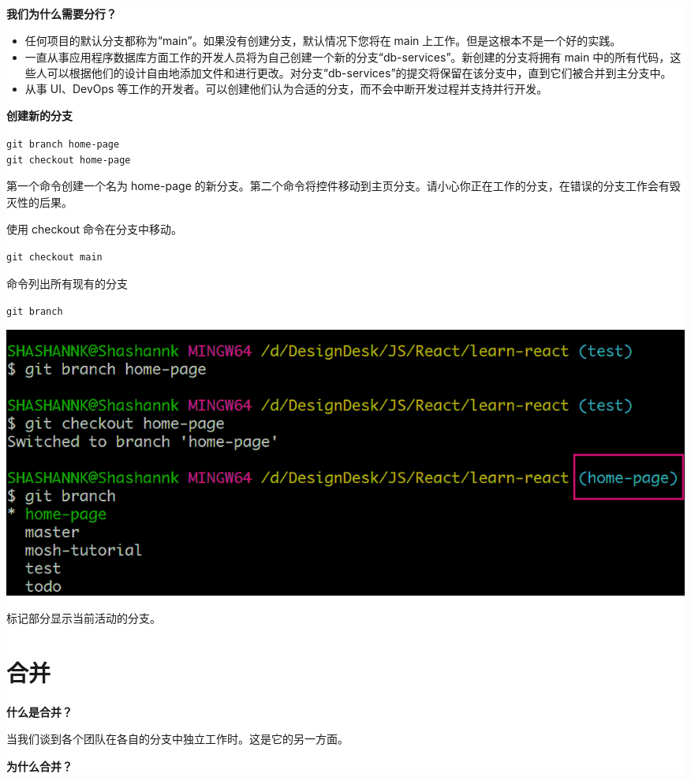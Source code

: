 **我们为什么需要分行？**

*   任何项目的默认分支都称为“main”。如果没有创建分支，默认情况下您将在 main 上工作。但是这根本不是一个好的实践。
*   一直从事应用程序数据库方面工作的开发人员将为自己创建一个新的分支“db-services”。新创建的分支将拥有 main 中的所有代码，这些人可以根据他们的设计自由地添加文件和进行更改。对分支“db-services”的提交将保留在该分支中，直到它们被合并到主分支中。
*   从事 UI、DevOps 等工作的开发者。可以创建他们认为合适的分支，而不会中断开发过程并支持并行开发。

**创建新的分支**

```
git branch home-page
git checkout home-page
```

第一个命令创建一个名为 home-page 的新分支。第二个命令将控件移动到主页分支。请小心你正在工作的分支，在错误的分支工作会有毁灭性的后果。

使用 checkout 命令在分支中移动。

```
git checkout main
```

命令列出所有现有的分支

```
git branch
```

![](img/5cad214ea51a319fe3525ec11fa0c592.png)

标记部分显示当前活动的分支。

# 合并

**什么是合并？**

当我们谈到各个团队在各自的分支中独立工作时。这是它的另一方面。

**为什么合并？**
